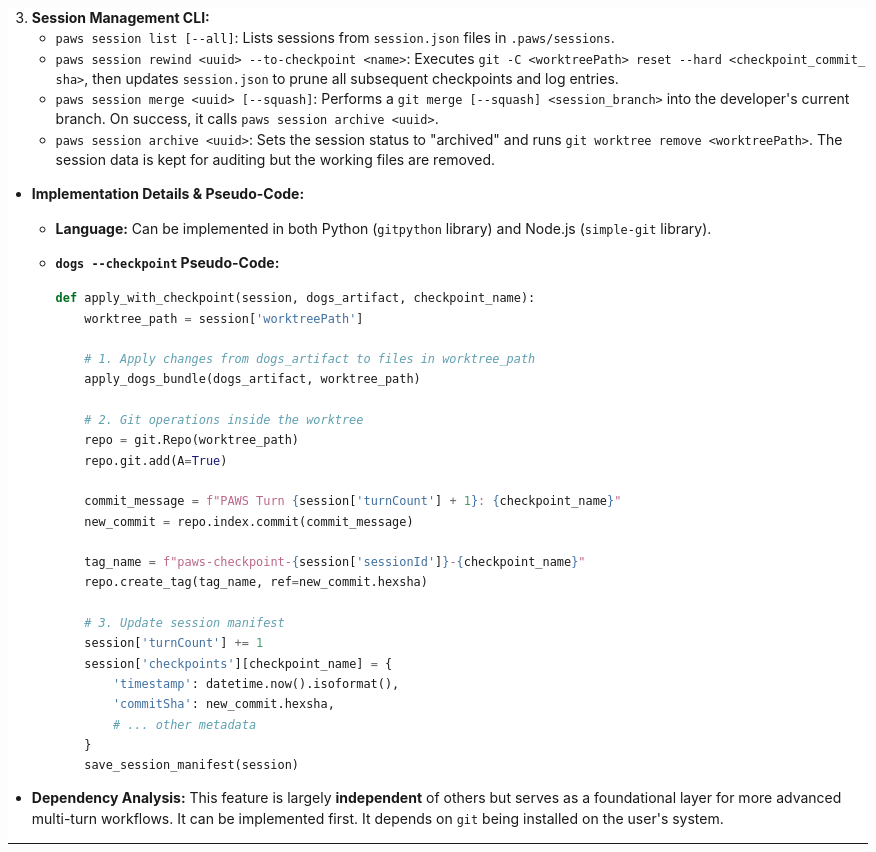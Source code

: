   3.  **Session Management CLI:**
      - `paws session list [--all]`: Lists sessions from `session.json` files in `.paws/sessions`.
      - `paws session rewind <uuid> --to-checkpoint <name>`: Executes `git -C <worktreePath> reset --hard <checkpoint_commit_sha>`, then updates `session.json` to prune all subsequent checkpoints and log entries.
      - `paws session merge <uuid> [--squash]`: Performs a `git merge [--squash] <session_branch>` into the developer's current branch. On success, it calls `paws session archive <uuid>`.
      - `paws session archive <uuid>`: Sets the session status to "archived" and runs `git worktree remove <worktreePath>`. The session data is kept for auditing but the working files are removed.

- **Implementation Details & Pseudo-Code:**

  - **Language:** Can be implemented in both Python (`gitpython` library) and Node.js (`simple-git` library).
  - **`dogs --checkpoint` Pseudo-Code:**

    ```python
    def apply_with_checkpoint(session, dogs_artifact, checkpoint_name):
        worktree_path = session['worktreePath']

        # 1. Apply changes from dogs_artifact to files in worktree_path
        apply_dogs_bundle(dogs_artifact, worktree_path)

        # 2. Git operations inside the worktree
        repo = git.Repo(worktree_path)
        repo.git.add(A=True)

        commit_message = f"PAWS Turn {session['turnCount'] + 1}: {checkpoint_name}"
        new_commit = repo.index.commit(commit_message)

        tag_name = f"paws-checkpoint-{session['sessionId']}-{checkpoint_name}"
        repo.create_tag(tag_name, ref=new_commit.hexsha)

        # 3. Update session manifest
        session['turnCount'] += 1
        session['checkpoints'][checkpoint_name] = {
            'timestamp': datetime.now().isoformat(),
            'commitSha': new_commit.hexsha,
            # ... other metadata
        }
        save_session_manifest(session)
    ```

- **Dependency Analysis:** This feature is largely **independent** of others but serves as a foundational layer for more advanced multi-turn workflows. It can be implemented first. It depends on `git` being installed on the user's system.

---
